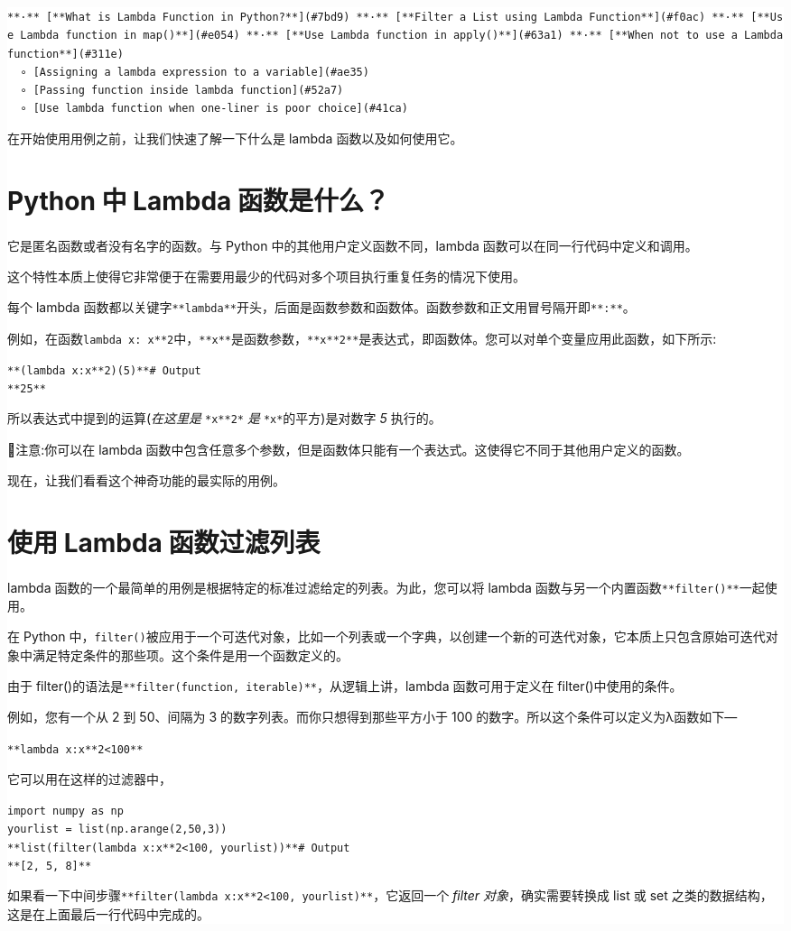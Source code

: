 ```
**·** [**What is Lambda Function in Python?**](#7bd9) **·** [**Filter a List using Lambda Function**](#f0ac) **·** [**Use Lambda function in map()**](#e054) **·** [**Use Lambda function in apply()**](#63a1) **·** [**When not to use a Lambda function**](#311e)
  ∘ [Assigning a lambda expression to a variable](#ae35)
  ∘ [Passing function inside lambda function](#52a7)
  ∘ [Use lambda function when one-liner is poor choice](#41ca)
```

在开始使用用例之前，让我们快速了解一下什么是 lambda 函数以及如何使用它。

# Python 中 Lambda 函数是什么？

它是匿名函数或者没有名字的函数。与 Python 中的其他用户定义函数不同，lambda 函数可以在同一行代码中定义和调用。

这个特性本质上使得它非常便于在需要用最少的代码对多个项目执行重复任务的情况下使用。

每个 lambda 函数都以关键字`**lambda**`开头，后面是函数参数和函数体。函数参数和正文用冒号隔开即`**:**`。

例如，在函数`lambda x: x**2`中，`**x**`是函数参数，`**x**2**`是表达式，即函数体。您可以对单个变量应用此函数，如下所示:

```
**(lambda x:x**2)(5)**# Output
**25**
```

所以表达式中提到的运算(*在这里是* `*x**2*` *是* `*x*`的平方)是对数字 *5* 执行的。

📌注意:你可以在 lambda 函数中包含任意多个参数，但是函数体只能有一个表达式。这使得它不同于其他用户定义的函数。

现在，让我们看看这个神奇功能的最实际的用例。

# 使用 Lambda 函数过滤列表

lambda 函数的一个最简单的用例是根据特定的标准过滤给定的列表。为此，您可以将 lambda 函数与另一个内置函数`**filter()**`一起使用。

在 Python 中，`filter()`被应用于一个可迭代对象，比如一个列表或一个字典，以创建一个新的可迭代对象，它本质上只包含原始可迭代对象中满足特定条件的那些项。这个条件是用一个函数定义的。

由于 filter()的语法是`**filter(function, iterable)**`，从逻辑上讲，lambda 函数可用于定义在 filter()中使用的条件。

例如，您有一个从 2 到 50、间隔为 3 的数字列表。而你只想得到那些平方小于 100 的数字。所以这个条件可以定义为λ函数如下—

```
**lambda x:x**2<100**
```

它可以用在这样的过滤器中，

```
import numpy as np
yourlist = list(np.arange(2,50,3))
**list(filter(lambda x:x**2<100, yourlist))**# Output 
**[2, 5, 8]**
```

如果看一下中间步骤`**filter(lambda x:x**2<100, yourlist)**`，它返回一个 *filter 对象*，确实需要转换成 list 或 set 之类的数据结构，这是在上面最后一行代码中完成的。
